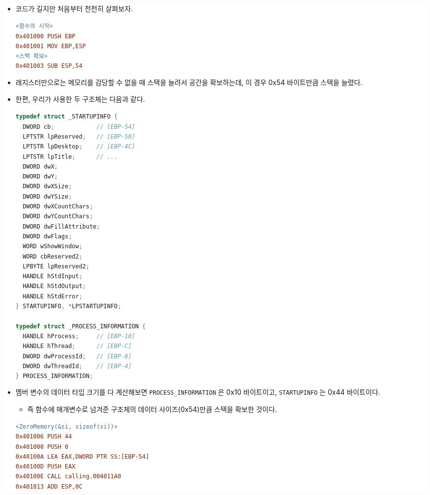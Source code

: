 - 코드가 길지만 처음부터 천천히 살펴보자.

  ```diff
  <함수의 시작>
  0x401000 PUSH EBP
  0x401001 MOV EBP,ESP
  <스택 확보>
  0x401003 SUB ESP,54
  ```

- 레지스터만으로는 메모리를 감당할 수 없을 때 스택을 늘려서 공간을 확보하는데, 이 경우 0x54 바이트만큼 스택을 늘렸다.

- 한편, 우리가 사용한 두 구조체는 다음과 같다.

  ```c
  typedef struct _STARTUPINFO {
    DWORD cb;            // [EBP-54]
    LPTSTR lpReserved;   // [EBP-50]
    LPTSTR lpDesktop;    // [EBP-4C]
    LPTSTR lpTitle;      // ...
    DWORD dwX;
    DWORD dwY;
    DWORD dwXSize;
    DWORD dwYSize;
    DWORD dwXCountChars;
    DWORD dwYCountChars;
    DWORD dwFillAttribute;
    DWORD dwFlags;
    WORD wShowWindow;
    WORD cbReserved2;
    LPBYTE lpReserved2;
    HANDLE hStdInput;
    HANDLE hStdOutput;
    HANDLE hStdError;
  } STARTUPINFO, *LPSTARTUPINFO;
  
  typedef struct _PROCESS_INFORMATION {
    HANDLE hProcess;     // [EBP-10]
    HANDLE hThread;      // [EBP-C]
    DWORD dwProcessId;   // [EBP-8] 
    DWORD dwThreadId;    // [EBP-4]
  } PROCESS_INFORMATION;
  ```

- 멤버 변수의 데이터 타입 크기를 다 계산해보면 `PROCESS_INFORMATION` 은 0x10 바이트이고, `STARTUPINFO` 는 0x44 바이트이다.

  - 즉 함수에 매개변수로 넘겨준 구조체의 데이터 사이즈(0x54)만큼 스택을 확보한 것이다.

  ```diff
  <ZeroMemory(&si, sizeof(si))>
  0x401006 PUSH 44
  0x401008 PUSH 0
  0x40100A LEA EAX,DWORD PTR SS:[EBP-54]
  0x40100D PUSH EAX
  0x40100E CALL calling.004011A0
  0x401013 ADD ESP,0C
  ```
